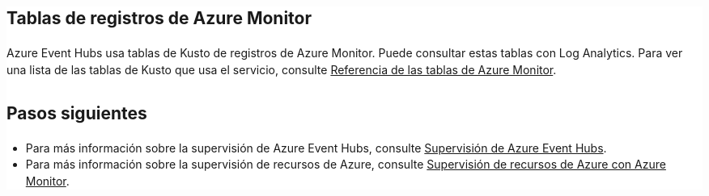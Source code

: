 

## <a name="azure-monitor-logs-tables"></a>Tablas de registros de Azure Monitor
Azure Event Hubs usa tablas de Kusto de registros de Azure Monitor. Puede consultar estas tablas con Log Analytics. Para ver una lista de las tablas de Kusto que usa el servicio, consulte [Referencia de las tablas de Azure Monitor](/azure/azure-monitor/reference/tables/tables-resourcetype#event-hubs).


## <a name="next-steps"></a>Pasos siguientes
- Para más información sobre la supervisión de Azure Event Hubs, consulte [Supervisión de Azure Event Hubs](monitor-event-hubs.md).
- Para más información sobre la supervisión de recursos de Azure, consulte [Supervisión de recursos de Azure con Azure Monitor](../azure-monitor/essentials/monitor-azure-resource.md).
